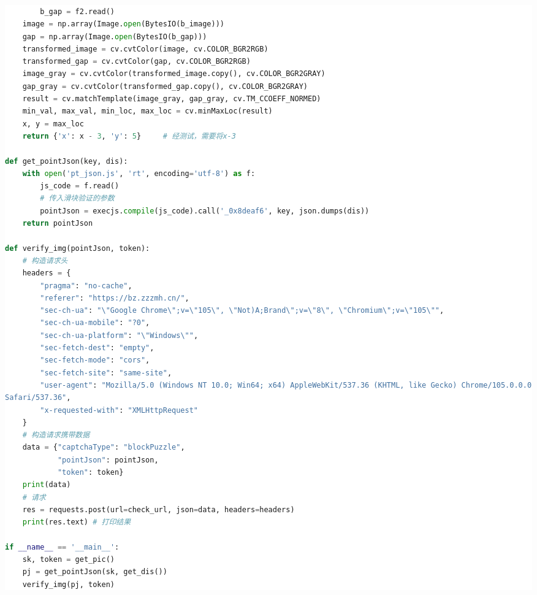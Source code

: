````python
        b_gap = f2.read()
    image = np.array(Image.open(BytesIO(b_image)))
    gap = np.array(Image.open(BytesIO(b_gap)))
    transformed_image = cv.cvtColor(image, cv.COLOR_BGR2RGB)
    transformed_gap = cv.cvtColor(gap, cv.COLOR_BGR2RGB)
    image_gray = cv.cvtColor(transformed_image.copy(), cv.COLOR_BGR2GRAY)
    gap_gray = cv.cvtColor(transformed_gap.copy(), cv.COLOR_BGR2GRAY)
    result = cv.matchTemplate(image_gray, gap_gray, cv.TM_CCOEFF_NORMED)
    min_val, max_val, min_loc, max_loc = cv.minMaxLoc(result)
    x, y = max_loc
    return {'x': x - 3, 'y': 5}     # 经测试，需要将x-3

def get_pointJson(key, dis):
    with open('pt_json.js', 'rt', encoding='utf-8') as f:
        js_code = f.read()
        # 传入滑块验证的参数
        pointJson = execjs.compile(js_code).call('_0x8deaf6', key, json.dumps(dis))
    return pointJson

def verify_img(pointJson, token):
    # 构造请求头
    headers = {
        "pragma": "no-cache",
        "referer": "https://bz.zzzmh.cn/",
        "sec-ch-ua": "\"Google Chrome\";v=\"105\", \"Not)A;Brand\";v=\"8\", \"Chromium\";v=\"105\"",
        "sec-ch-ua-mobile": "?0",
        "sec-ch-ua-platform": "\"Windows\"",
        "sec-fetch-dest": "empty",
        "sec-fetch-mode": "cors",
        "sec-fetch-site": "same-site",
        "user-agent": "Mozilla/5.0 (Windows NT 10.0; Win64; x64) AppleWebKit/537.36 (KHTML, like Gecko) Chrome/105.0.0.0 Safari/537.36",
        "x-requested-with": "XMLHttpRequest"
    }
    # 构造请求携带数据
    data = {"captchaType": "blockPuzzle",
            "pointJson": pointJson,
            "token": token}
    print(data)
    # 请求
    res = requests.post(url=check_url, json=data, headers=headers)
    print(res.text)	# 打印结果

if __name__ == '__main__':
    sk, token = get_pic()
    pj = get_pointJson(sk, get_dis())
    verify_img(pj, token)

````
